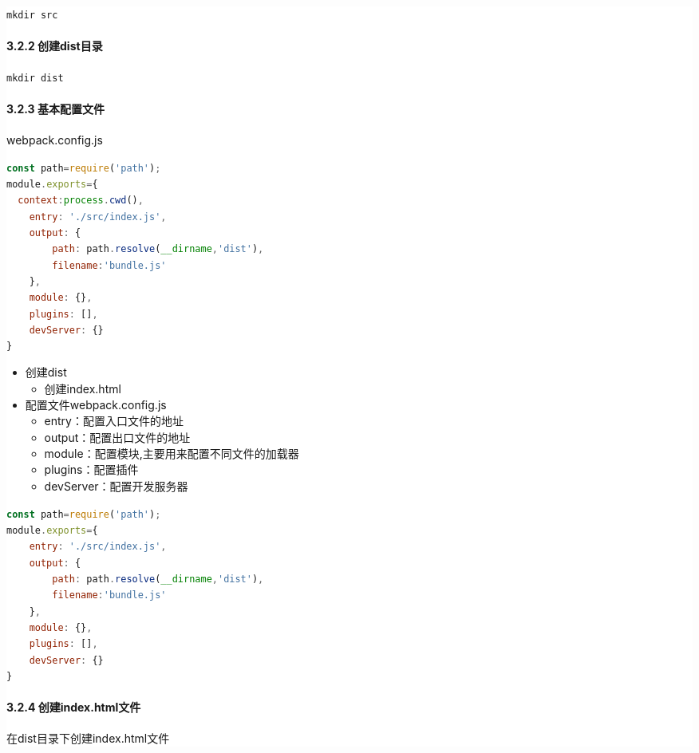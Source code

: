 ```js
mkdir src
```

#### 3.2.2 创建dist目录

```js
mkdir dist
```

#### 3.2.3 基本配置文件

webpack.config.js

```js
const path=require('path');
module.exports={
  context:process.cwd(),
    entry: './src/index.js',
    output: {
        path: path.resolve(__dirname,'dist'),
        filename:'bundle.js'
    },
    module: {},
    plugins: [],
    devServer: {}
}
```

- 创建dist
  - 创建index.html
- 配置文件webpack.config.js
  - entry：配置入口文件的地址
  - output：配置出口文件的地址
  - module：配置模块,主要用来配置不同文件的加载器
  - plugins：配置插件
  - devServer：配置开发服务器

```js
const path=require('path');
module.exports={
    entry: './src/index.js',
    output: {
        path: path.resolve(__dirname,'dist'),
        filename:'bundle.js'
    },
    module: {},
    plugins: [],
    devServer: {}
}
```

#### 3.2.4 创建index.html文件

在dist目录下创建index.html文件
